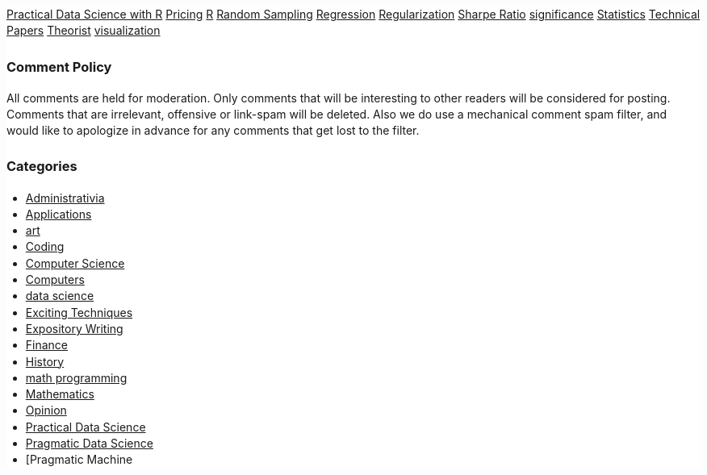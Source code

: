 [Practical Data Science with
R](http://www.win-vector.com/blog/tag/practical-data-science-with-r/ "10 topics")
[Pricing](http://www.win-vector.com/blog/tag/pricing/ "2 topics")
[R](http://www.win-vector.com/blog/tag/r/ "49 topics") [Random
Sampling](http://www.win-vector.com/blog/tag/random-sampling/ "4 topics")
[Regression](http://www.win-vector.com/blog/tag/regression/ "4 topics")
[Regularization](http://www.win-vector.com/blog/tag/regularization/ "3 topics")
[Sharpe
Ratio](http://www.win-vector.com/blog/tag/sharpe-ratio/ "2 topics")
[significance](http://www.win-vector.com/blog/tag/significance/ "8 topics")
[Statistics](http://www.win-vector.com/blog/tag/statistics/ "19 topics")
[Technical
Papers](http://www.win-vector.com/blog/tag/technical-papers/ "3 topics")
[Theorist](http://www.win-vector.com/blog/tag/theorist/ "3 topics")
[visualization](http://www.win-vector.com/blog/tag/visualization/ "3 topics")

### Comment Policy

All comments are held for moderation. Only comments that will be
interesting to other readers will be considered for posting. Comments
that are irrelevant, offensive or link-spam will be deleted. Also we do
use a mechanical comment spam filter, and would like to apologize in
advance for any comments that get lost to the filter.

### Categories

-   [Administrativia](http://www.win-vector.com/blog/category/administrativia/ "View all posts filed under Administrativia")
-   [Applications](http://www.win-vector.com/blog/category/applications/ "View all posts filed under Applications")
-   [art](http://www.win-vector.com/blog/category/art/ "View all posts filed under art")
-   [Coding](http://www.win-vector.com/blog/category/coding/ "View all posts filed under Coding")
-   [Computer
    Science](http://www.win-vector.com/blog/category/computer-science/ "View all posts filed under Computer Science")
-   [Computers](http://www.win-vector.com/blog/category/computers/ "View all posts filed under Computers")
-   [data
    science](http://www.win-vector.com/blog/category/data-science/ "View all posts filed under data science")
-   [Exciting
    Techniques](http://www.win-vector.com/blog/category/exciting-techniques/ "View all posts filed under Exciting Techniques")
-   [Expository
    Writing](http://www.win-vector.com/blog/category/expository-writing/ "View all posts filed under Expository Writing")
-   [Finance](http://www.win-vector.com/blog/category/finance/ "View all posts filed under Finance")
-   [History](http://www.win-vector.com/blog/category/history/ "View all posts filed under History")
-   [math
    programming](http://www.win-vector.com/blog/category/math-programming/ "View all posts filed under math programming")
-   [Mathematics](http://www.win-vector.com/blog/category/mathematics/ "View all posts filed under Mathematics")
-   [Opinion](http://www.win-vector.com/blog/category/opinion/ "View all posts filed under Opinion")
-   [Practical Data
    Science](http://www.win-vector.com/blog/category/practical-data-science/ "View all posts filed under Practical Data Science")
-   [Pragmatic Data
    Science](http://www.win-vector.com/blog/category/pragmatic-data-science/ "View all posts filed under Pragmatic Data Science")
-   [Pragmatic Machine